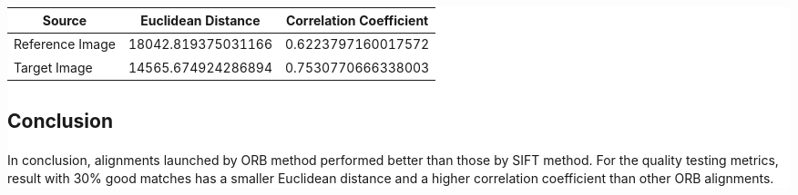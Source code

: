 |     Source      | Euclidean Distance | Correlation Coefficient |
| ------------ | --- | --- |
| Reference Image | 18042.819375031166 |   0.6223797160017572    |
|  Target Image   | 14565.674924286894 |   0.7530770666338003    |

## Conclusion
In conclusion, alignments launched by ORB method performed better than those by SIFT method. 
For the quality testing metrics, result with 30% good matches has a smaller Euclidean distance and a higher correlation coefficient than other ORB alignments.
